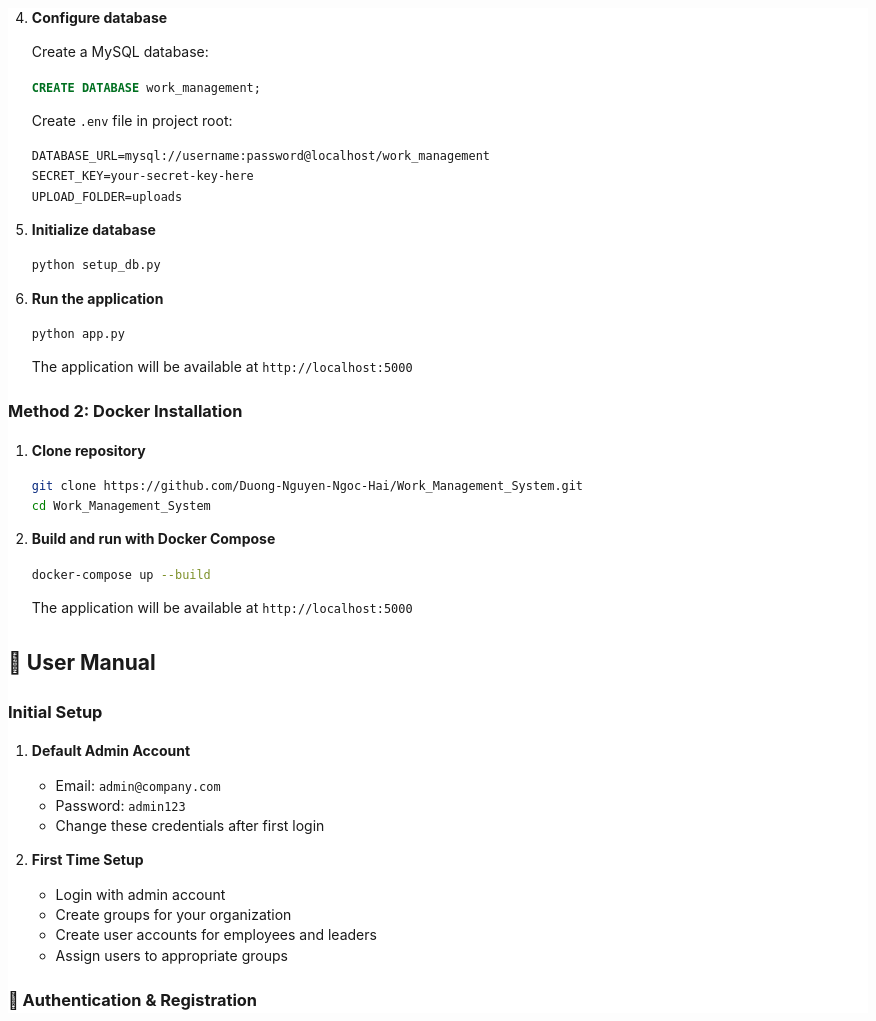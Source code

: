 4. **Configure database**
   
   Create a MySQL database:
   ```sql
   CREATE DATABASE work_management;
   ```

   Create `.env` file in project root:
   ```env
   DATABASE_URL=mysql://username:password@localhost/work_management
   SECRET_KEY=your-secret-key-here
   UPLOAD_FOLDER=uploads
   ```

5. **Initialize database**
   ```bash
   python setup_db.py
   ```

6. **Run the application**
   ```bash
   python app.py
   ```

   The application will be available at `http://localhost:5000`

### Method 2: Docker Installation

1. **Clone repository**
   ```bash
   git clone https://github.com/Duong-Nguyen-Ngoc-Hai/Work_Management_System.git
   cd Work_Management_System
   ```

2. **Build and run with Docker Compose**
   ```bash
   docker-compose up --build
   ```

   The application will be available at `http://localhost:5000`

## 📖 User Manual

### Initial Setup

1. **Default Admin Account**
   - Email: `admin@company.com`
   - Password: `admin123`
   - Change these credentials after first login

2. **First Time Setup**
   - Login with admin account
   - Create groups for your organization
   - Create user accounts for employees and leaders
   - Assign users to appropriate groups

### 🔐 Authentication & Registration
